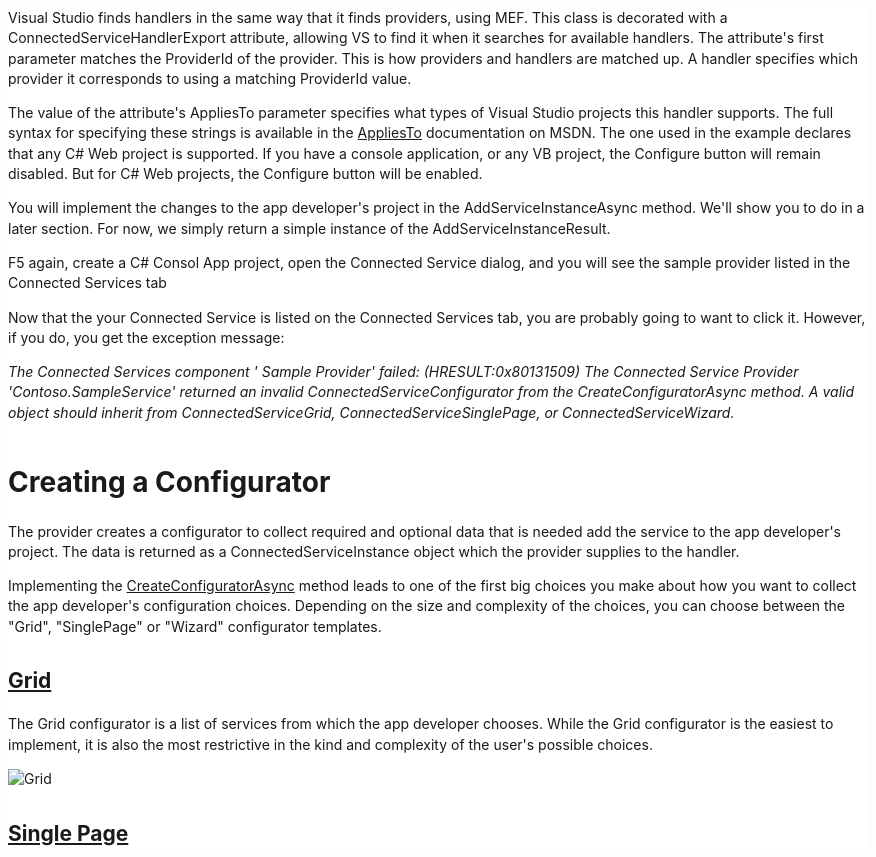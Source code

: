 Visual Studio finds handlers in the same way that it finds providers, using MEF. This class is decorated with a ConnectedServiceHandlerExport attribute, allowing VS to find it when it searches for available handlers. The attribute's first parameter matches the ProviderId of the provider. This is how providers and handlers are matched up. A handler specifies which provider it corresponds to using a matching ProviderId value.

The value of the attribute's AppliesTo parameter specifies what types of Visual Studio projects this handler supports. The full syntax for specifying these strings is available in the [AppliesTo](http://msdn.microsoft.com/en-us/library/dn497698.aspx) documentation on MSDN. The one used in the example declares that any C# Web project is supported. If you have a console application, or any VB project, the Configure button will remain disabled. But for C# Web projects, the Configure button will be enabled.

You will implement the changes to the app developer's project in the AddServiceInstanceAsync method. We'll show you to do in a later section. For now, we simply return a simple instance of the AddServiceInstanceResult.

F5 again, create a C# Consol App project, open the Connected Service dialog, and you will see the sample provider listed in the Connected Services tab

Now that the your Connected Service is listed on the Connected Services tab, you are probably going to want to click it. However, if you do, you get the exception message:

_The Connected Services component ' Sample Provider' failed: (HRESULT:0x80131509) The Connected Service Provider 'Contoso.SampleService' returned an invalid ConnectedServiceConfigurator from the CreateConfiguratorAsync method. A valid object should inherit from ConnectedServiceGrid, ConnectedServiceSinglePage, or ConnectedServiceWizard._

# Creating a Configurator

The provider creates a configurator to collect required and optional data that is needed add the service to the app developer's project. The data is returned as a ConnectedServiceInstance object which the provider supplies to the handler.

Implementing the [CreateConfiguratorAsync](https://msdn.microsoft.com/en-us/library/microsoft.visualstudio.connectedservices.connectedserviceprovider.createconfiguratorasync(v=vs.140).aspx) method leads to one of the first big choices you make about how you want to collect the app developer's configuration choices. Depending on the size and complexity of the choices, you can choose between the "Grid", "SinglePage" or  "Wizard" configurator templates.

## [Grid](https://msdn.microsoft.com/en-us/library/microsoft.visualstudio.connectedservices.connectedservicegrid(v=vs.140).aspx)

The Grid configurator is a list of services from which the app developer chooses. While the Grid configurator is the easiest to implement, it is also the most restrictive in the kind and complexity of the user's possible choices.

![Grid](./media/CreatingAConnectedServiceExtension/GridConfiguratorWithCallouts.jpg)

## [Single Page](https://msdn.microsoft.com/en-us/library/microsoft.visualstudio.connectedservices.connectedservicesinglepage(v=vs.140).aspx)
